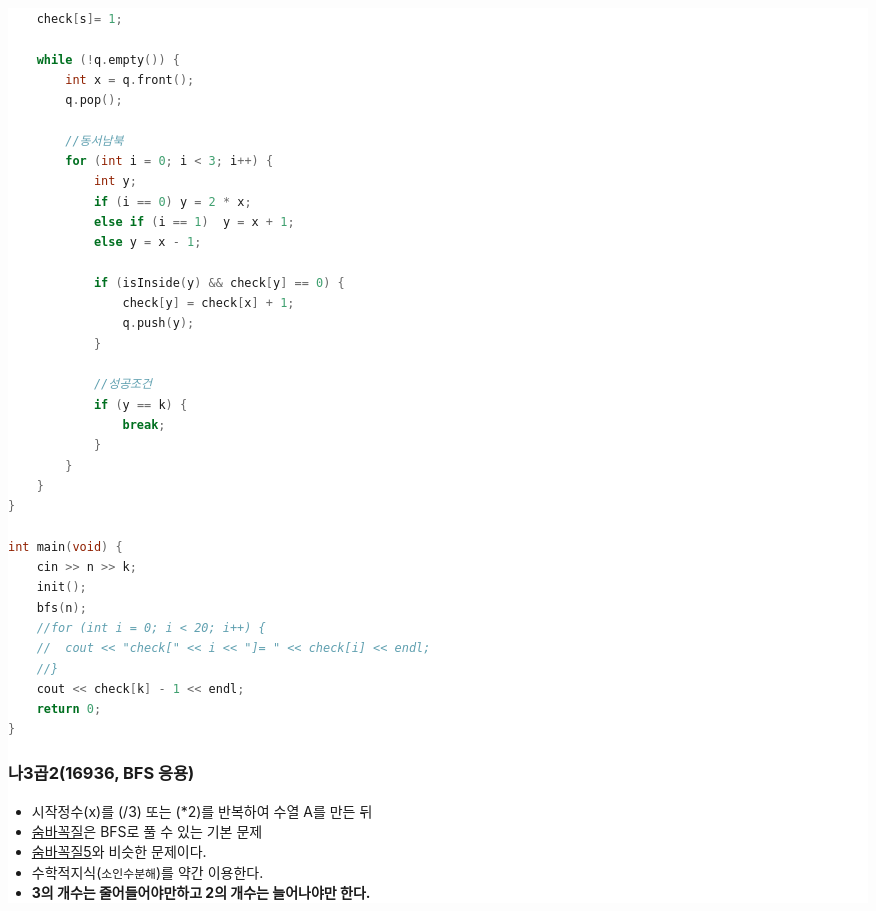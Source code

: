 ```c++
	check[s]= 1;

	while (!q.empty()) {
		int x = q.front();
		q.pop();

		//동서남북
		for (int i = 0; i < 3; i++) {
			int y;
			if (i == 0) y = 2 * x;
			else if (i == 1)  y = x + 1;
			else y = x - 1;

			if (isInside(y) && check[y] == 0) {
				check[y] = check[x] + 1;
				q.push(y);
			}

			//성공조건
			if (y == k) {
				break;
			}
		}
	}
}

int main(void) {
	cin >> n >> k;
	init();
	bfs(n);
	//for (int i = 0; i < 20; i++) {
	//	cout << "check[" << i << "]= " << check[i] << endl;
	//}
	cout << check[k] - 1 << endl;
	return 0;
}
```

### 나3곱2(16936, BFS 응용)

- 시작정수(x)를 (/3) 또는 (*2)를 반복하여 수열 A를 만든 뒤
- [숨바꼭질](https://www.acmicpc.net/problem/1697)은 BFS로 풀 수 있는 기본 문제
- [숨바꼭질5](https://www.acmicpc.net/problem/17071)와 비슷한 문제이다.
- 수학적지식(`소인수분해`)를 약간 이용한다.
- **3의 개수는 줄어들어야만하고 2의 개수는 늘어나야만 한다.**

